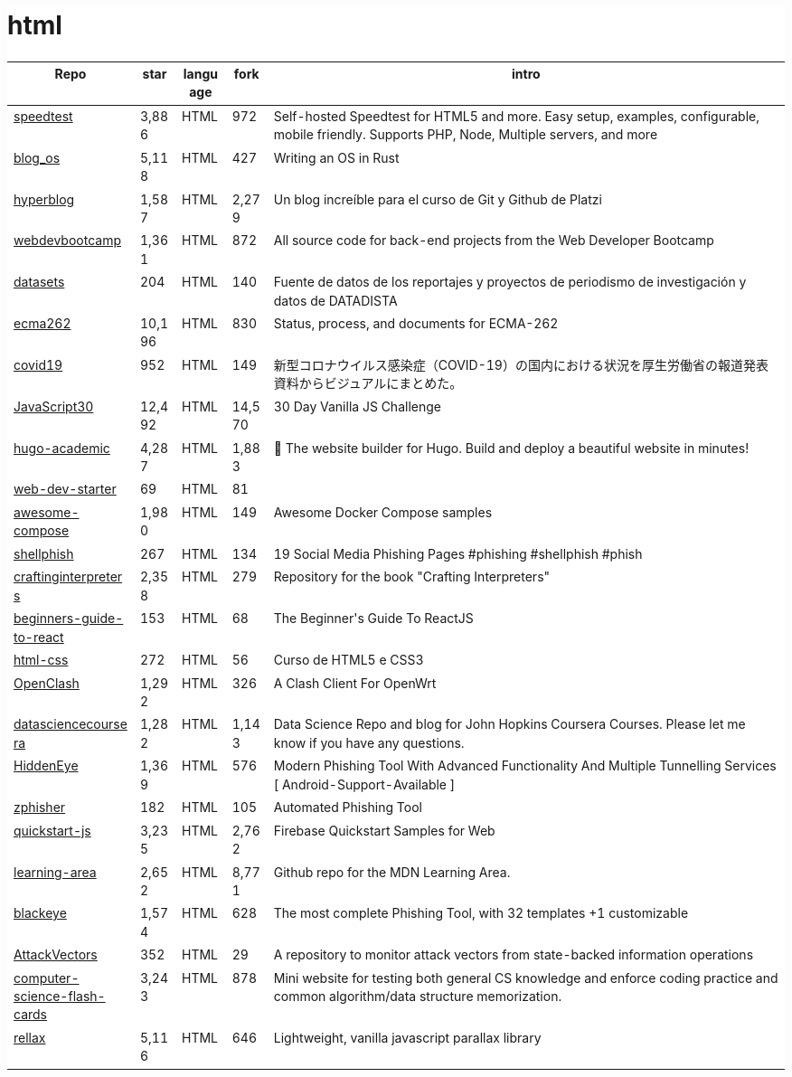 
# html

Repo|star|language|fork|intro
-|-|-|-|-
[speedtest](https://github.com/librespeed/speedtest)|3,886|HTML|972|Self-hosted Speedtest for HTML5 and more. Easy setup, examples, configurable, mobile friendly. Supports PHP, Node, Multiple servers, and more
[blog_os](https://github.com/phil-opp/blog_os)|5,118|HTML|427|Writing an OS in Rust
[hyperblog](https://github.com/freddier/hyperblog)|1,587|HTML|2,279|Un blog increíble para el curso de Git y Github de Platzi
[webdevbootcamp](https://github.com/nax3t/webdevbootcamp)|1,361|HTML|872|All source code for back-end projects from the Web Developer Bootcamp
[datasets](https://github.com/datadista/datasets)|204|HTML|140|Fuente de datos de los reportajes y proyectos de periodismo de investigación y datos de DATADISTA
[ecma262](https://github.com/tc39/ecma262)|10,196|HTML|830|Status, process, and documents for ECMA-262
[covid19](https://github.com/kaz-ogiwara/covid19)|952|HTML|149|新型コロナウイルス感染症（COVID-19）の国内における状況を厚生労働省の報道発表資料からビジュアルにまとめた。
[JavaScript30](https://github.com/wesbos/JavaScript30)|12,492|HTML|14,570|30 Day Vanilla JS Challenge
[hugo-academic](https://github.com/gcushen/hugo-academic)|4,287|HTML|1,883|📝 The website builder for Hugo. Build and deploy a beautiful website in minutes!
[web-dev-starter](https://github.com/pluralsight/web-dev-starter)|69|HTML|81|
[awesome-compose](https://github.com/docker/awesome-compose)|1,980|HTML|149|Awesome Docker Compose samples
[shellphish](https://github.com/thelinuxchoice/shellphish)|267|HTML|134|19 Social Media Phishing Pages #phishing #shellphish #phish
[craftinginterpreters](https://github.com/munificent/craftinginterpreters)|2,358|HTML|279|Repository for the book "Crafting Interpreters"
[beginners-guide-to-react](https://github.com/kentcdodds/beginners-guide-to-react)|153|HTML|68|The Beginner's Guide To ReactJS
[html-css](https://github.com/gustavoguanabara/html-css)|272|HTML|56|Curso de HTML5 e CSS3
[OpenClash](https://github.com/vernesong/OpenClash)|1,292|HTML|326|A Clash Client For OpenWrt
[datasciencecoursera](https://github.com/mGalarnyk/datasciencecoursera)|1,282|HTML|1,143|Data Science Repo and blog for John Hopkins Coursera Courses. Please let me know if you have any questions.
[HiddenEye](https://github.com/DarkSecDevelopers/HiddenEye)|1,369|HTML|576|Modern Phishing Tool With Advanced Functionality And Multiple Tunnelling Services [ Android-Support-Available ]
[zphisher](https://github.com/htr-tech/zphisher)|182|HTML|105|Automated Phishing Tool
[quickstart-js](https://github.com/firebase/quickstart-js)|3,235|HTML|2,762|Firebase Quickstart Samples for Web
[learning-area](https://github.com/mdn/learning-area)|2,652|HTML|8,771|Github repo for the MDN Learning Area.
[blackeye](https://github.com/thelinuxchoice/blackeye)|1,574|HTML|628|The most complete Phishing Tool, with 32 templates +1 customizable
[AttackVectors](https://github.com/MassMove/AttackVectors)|352|HTML|29|A repository to monitor attack vectors from state-backed information operations
[computer-science-flash-cards](https://github.com/jwasham/computer-science-flash-cards)|3,243|HTML|878|Mini website for testing both general CS knowledge and enforce coding practice and common algorithm/data structure memorization.
[rellax](https://github.com/dixonandmoe/rellax)|5,116|HTML|646|Lightweight, vanilla javascript parallax library
